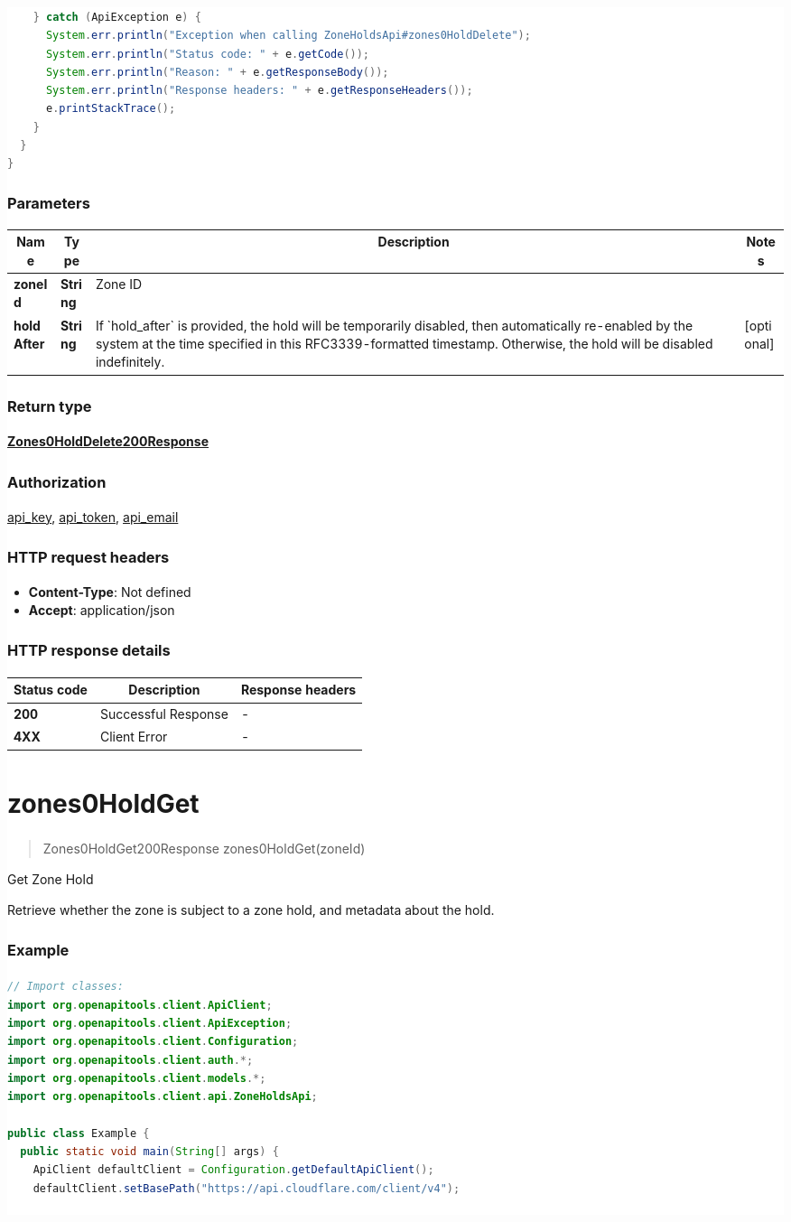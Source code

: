```java
    } catch (ApiException e) {
      System.err.println("Exception when calling ZoneHoldsApi#zones0HoldDelete");
      System.err.println("Status code: " + e.getCode());
      System.err.println("Reason: " + e.getResponseBody());
      System.err.println("Response headers: " + e.getResponseHeaders());
      e.printStackTrace();
    }
  }
}
```

### Parameters

| Name | Type | Description  | Notes |
|------------- | ------------- | ------------- | -------------|
| **zoneId** | **String**| Zone ID | |
| **holdAfter** | **String**| If &#x60;hold_after&#x60; is provided, the hold will be temporarily disabled, then automatically re-enabled by the system at the time specified in this RFC3339-formatted timestamp. Otherwise, the hold will be disabled indefinitely. | [optional] |

### Return type

[**Zones0HoldDelete200Response**](Zones0HoldDelete200Response.md)

### Authorization

[api_key](../README.md#api_key), [api_token](../README.md#api_token), [api_email](../README.md#api_email)

### HTTP request headers

 - **Content-Type**: Not defined
 - **Accept**: application/json

### HTTP response details
| Status code | Description | Response headers |
|-------------|-------------|------------------|
| **200** | Successful Response |  -  |
| **4XX** | Client Error |  -  |

<a id="zones0HoldGet"></a>
# **zones0HoldGet**
> Zones0HoldGet200Response zones0HoldGet(zoneId)

Get Zone Hold

Retrieve whether the zone is subject to a zone hold, and metadata about the hold.

### Example
```java
// Import classes:
import org.openapitools.client.ApiClient;
import org.openapitools.client.ApiException;
import org.openapitools.client.Configuration;
import org.openapitools.client.auth.*;
import org.openapitools.client.models.*;
import org.openapitools.client.api.ZoneHoldsApi;

public class Example {
  public static void main(String[] args) {
    ApiClient defaultClient = Configuration.getDefaultApiClient();
    defaultClient.setBasePath("https://api.cloudflare.com/client/v4");
    
```